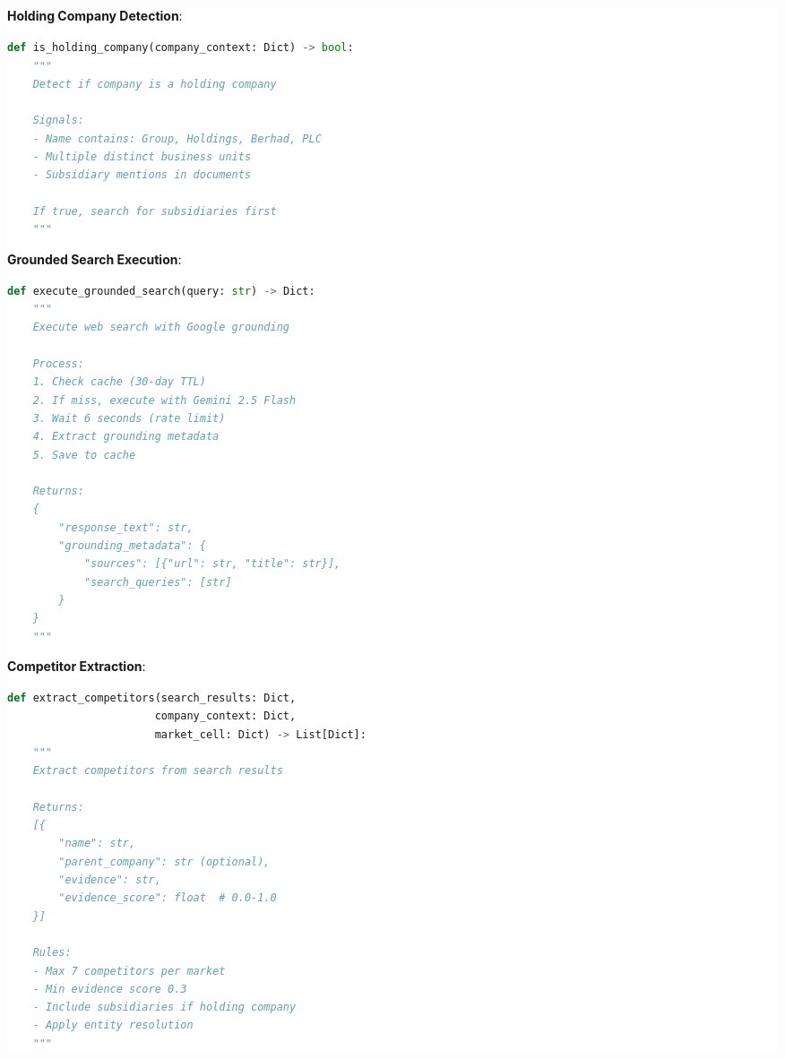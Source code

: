 **Holding Company Detection**:
```python
def is_holding_company(company_context: Dict) -> bool:
    """
    Detect if company is a holding company
    
    Signals:
    - Name contains: Group, Holdings, Berhad, PLC
    - Multiple distinct business units
    - Subsidiary mentions in documents
    
    If true, search for subsidiaries first
    """
```

**Grounded Search Execution**:
```python
def execute_grounded_search(query: str) -> Dict:
    """
    Execute web search with Google grounding
    
    Process:
    1. Check cache (30-day TTL)
    2. If miss, execute with Gemini 2.5 Flash
    3. Wait 6 seconds (rate limit)
    4. Extract grounding metadata
    5. Save to cache
    
    Returns:
    {
        "response_text": str,
        "grounding_metadata": {
            "sources": [{"url": str, "title": str}],
            "search_queries": [str]
        }
    }
    """
```

**Competitor Extraction**:
```python
def extract_competitors(search_results: Dict, 
                       company_context: Dict,
                       market_cell: Dict) -> List[Dict]:
    """
    Extract competitors from search results
    
    Returns:
    [{
        "name": str,
        "parent_company": str (optional),
        "evidence": str,
        "evidence_score": float  # 0.0-1.0
    }]
    
    Rules:
    - Max 7 competitors per market
    - Min evidence score 0.3
    - Include subsidiaries if holding company
    - Apply entity resolution
    """
```

